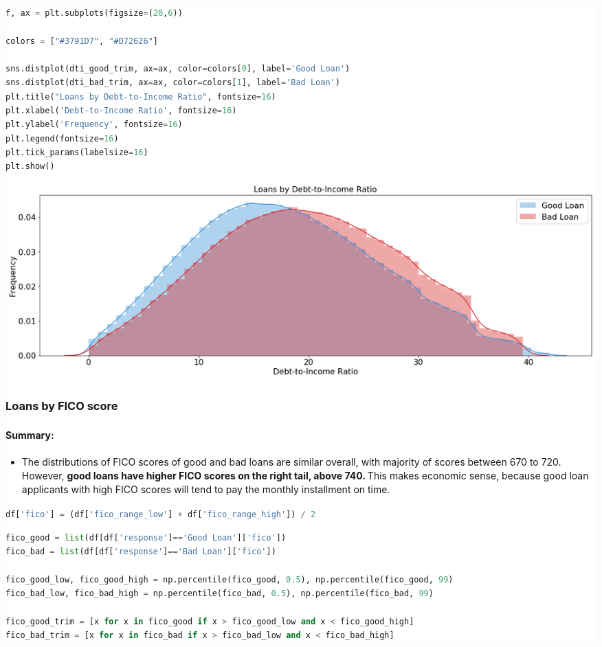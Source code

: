 


```python
f, ax = plt.subplots(figsize=(20,6))

colors = ["#3791D7", "#D72626"]

sns.distplot(dti_good_trim, ax=ax, color=colors[0], label='Good Loan')
sns.distplot(dti_bad_trim, ax=ax, color=colors[1], label='Bad Loan')
plt.title("Loans by Debt-to-Income Ratio", fontsize=16)
plt.xlabel('Debt-to-Income Ratio', fontsize=16)
plt.ylabel('Frequency', fontsize=16)
plt.legend(fontsize=16)
plt.tick_params(labelsize=16)
plt.show()
```



![png](LC_EDA_files/LC_EDA_28_0.png)


### Loans by FICO score 

<h4> Summary: </h4>
<ul>
<li> The distributions of FICO scores of good and bad loans are similar overall, with majority of scores between 670 to 720. However, <b>good loans have higher FICO scores on the right tail, above 740. </b> This makes economic sense, because good loan applicants with high FICO scores will tend to pay the monthly installment on time.</li>
</ul>



```python
df['fico'] = (df['fico_range_low'] + df['fico_range_high']) / 2
```




```python
fico_good = list(df[df['response']=='Good Loan']['fico'])
fico_bad = list(df[df['response']=='Bad Loan']['fico'])

fico_good_low, fico_good_high = np.percentile(fico_good, 0.5), np.percentile(fico_good, 99)
fico_bad_low, fico_bad_high = np.percentile(fico_bad, 0.5), np.percentile(fico_bad, 99)

fico_good_trim = [x for x in fico_good if x > fico_good_low and x < fico_good_high]
fico_bad_trim = [x for x in fico_bad if x > fico_bad_low and x < fico_bad_high]
```
